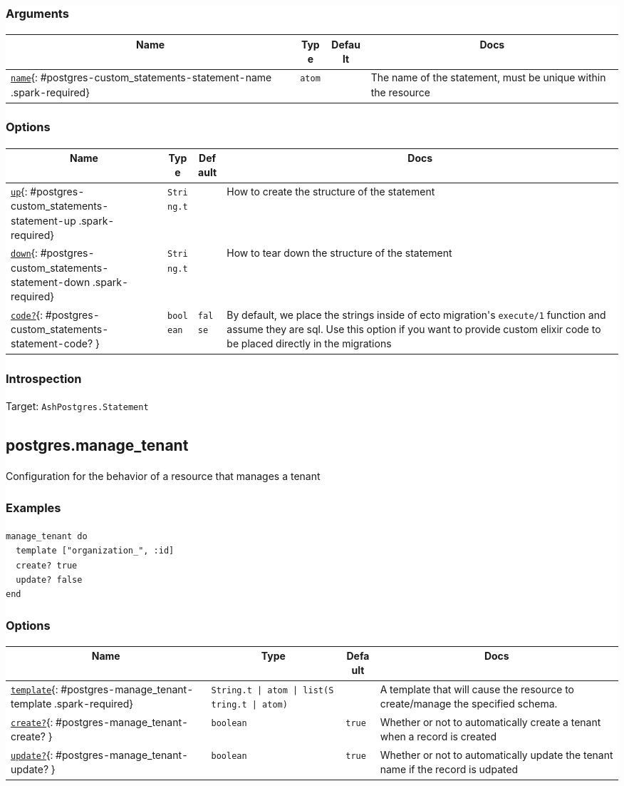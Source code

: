 

### Arguments

| Name | Type | Default | Docs |
|------|------|---------|------|
| [`name`](#postgres-custom_statements-statement-name){: #postgres-custom_statements-statement-name .spark-required} | `atom` |  | The name of the statement, must be unique within the resource |
### Options

| Name | Type | Default | Docs |
|------|------|---------|------|
| [`up`](#postgres-custom_statements-statement-up){: #postgres-custom_statements-statement-up .spark-required} | `String.t` |  | How to create the structure of the statement |
| [`down`](#postgres-custom_statements-statement-down){: #postgres-custom_statements-statement-down .spark-required} | `String.t` |  | How to tear down the structure of the statement |
| [`code?`](#postgres-custom_statements-statement-code?){: #postgres-custom_statements-statement-code? } | `boolean` | `false` | By default, we place the strings inside of ecto migration's `execute/1` function and assume they are sql. Use this option if you want to provide custom elixir code to be placed directly in the migrations |





### Introspection

Target: `AshPostgres.Statement`


## postgres.manage_tenant
Configuration for the behavior of a resource that manages a tenant




### Examples
```
manage_tenant do
  template ["organization_", :id]
  create? true
  update? false
end

```




### Options

| Name | Type | Default | Docs |
|------|------|---------|------|
| [`template`](#postgres-manage_tenant-template){: #postgres-manage_tenant-template .spark-required} | `String.t \| atom \| list(String.t \| atom)` |  | A template that will cause the resource to create/manage the specified schema. |
| [`create?`](#postgres-manage_tenant-create?){: #postgres-manage_tenant-create? } | `boolean` | `true` | Whether or not to automatically create a tenant when a record is created |
| [`update?`](#postgres-manage_tenant-update?){: #postgres-manage_tenant-update? } | `boolean` | `true` | Whether or not to automatically update the tenant name if the record is udpated |


